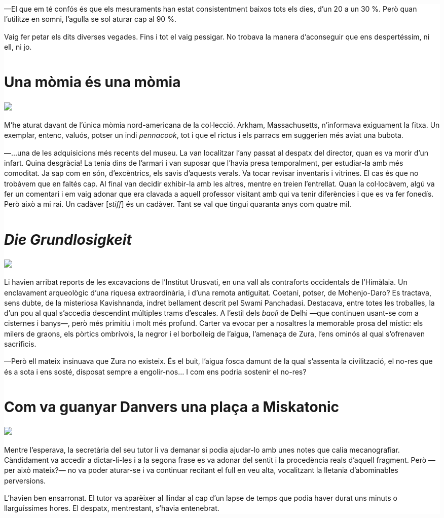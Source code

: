 —El que em té confós és que els mesuraments han estat consistentment baixos tots els dies, d’un 20 a un 30 %. Però quan l’utilitze en somni, l’agulla se sol aturar cap al 90 %.

Vaig fer petar els dits diverses vegades. Fins i tot el vaig pessigar. No trobava la manera d’aconseguir que ens despertéssim, ni ell, ni jo.

# Una mòmia és una mòmia

<a title="Twemoji" href="https://twemoji.twitter.com"><img class="emoji" src="/pics/twemoji/26b0.svg"></a>

M’he aturat davant de l’única mòmia nord-americana de la col·lecció. Arkham, Massachusetts, n’informava exiguament la fitxa. Un exemplar, entenc, valuós, potser un indi *pennacook*, tot i que el rictus i els parracs em suggerien més aviat una bubota.

—…una de les adquisicions més recents del museu. La van localitzar l’any passat al despatx del director, quan es va morir d’un infart. Quina desgràcia! La tenia dins de l’armari i van suposar que l’havia presa temporalment, per estudiar-la amb més comoditat. Ja sap com en són, d’excèntrics, els savis d’aquests verals. Va tocar revisar inventaris i vitrines. El cas és que no trobàvem que en faltés cap. Al final van decidir exhibir-la amb les altres, mentre en treien l’entrellat. Quan la col·locàvem, algú va fer un comentari i em vaig adonar que era clavada a aquell professor visitant amb qui va tenir diferències i que es va fer fonedís. Però això a mi rai. Un cadàver [*stiff*] és un cadàver. Tant se val que tingui quaranta anys com quatre mil.

# *Die Grundlosigkeit*

<a title="Twemoji" href="https://twemoji.twitter.com"><img class="emoji" src="/pics/twemoji/1f6d5.svg"></a>

Li havien arribat reports de les excavacions de l’Institut Urusvati, en una vall als contraforts occidentals de l’Himàlaia. Un enclavament arqueològic d’una riquesa extraordinària, i d’una remota antiguitat. Coetani, potser, de Mohenjo-Daro? Es tractava, sens dubte, de la misteriosa Kavishnanda, indret bellament descrit pel Swami Panchadasi. Destacava, entre totes les troballes, la d’un pou al qual s’accedia descendint múltiples trams d’escales. A l’estil dels *baoli* de Delhi —que continuen usant-se com a cisternes i banys—, però més primitiu i molt més profund. Carter va evocar per a nosaltres la memorable prosa del místic: els milers de graons, els pòrtics ombrívols, la negror i el borbolleig de l’aigua, l’amenaça de Zura, l’ens ominós al qual s’ofrenaven sacrificis.

—Però ell mateix insinuava que Zura no existeix. És el buit, l’aigua fosca damunt de la qual s’assenta la civilització, el no-res que és a sota i ens sosté, disposat sempre a engolir-nos… I com ens podria sostenir el no-res?

# Com va guanyar Danvers una plaça a Miskatonic

<a title="Twemoji" href="https://twemoji.twitter.com"><img class="emoji" src="/pics/twemoji/1f58b.svg"></a>

Mentre l’esperava, la secretària del seu tutor li va demanar si podia ajudar-lo amb unes notes que calia mecanografiar. Càndidament va accedir a dictar-li-les i a la segona frase es va adonar del sentit i la procedència reals d’aquell fragment. Però —per això mateix?— no va poder aturar-se i va continuar recitant el full en veu alta, vocalitzant la lletania d’abominables perversions.

L’havien ben ensarronat. El tutor va aparèixer al llindar al cap d’un lapse de temps que podia haver durat uns minuts o llarguíssimes hores. El despatx, mentrestant, s’havia entenebrat.
